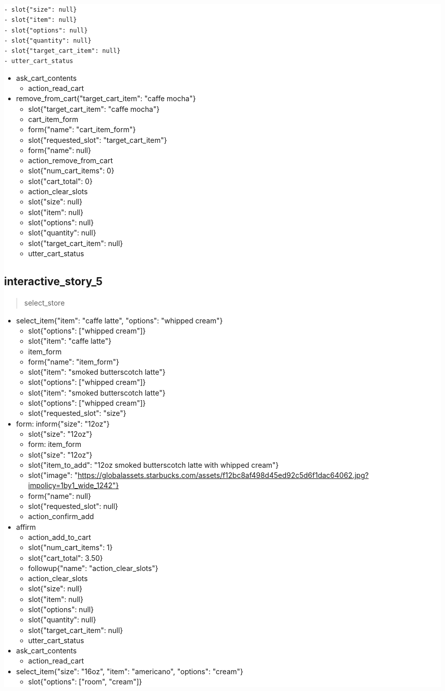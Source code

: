     - slot{"size": null}
    - slot{"item": null}
    - slot{"options": null}
    - slot{"quantity": null}
    - slot{"target_cart_item": null}
    - utter_cart_status
* ask_cart_contents
    - action_read_cart
* remove_from_cart{"target_cart_item": "caffe mocha"}
    - slot{"target_cart_item": "caffe mocha"}
    - cart_item_form
    - form{"name": "cart_item_form"}
    - slot{"requested_slot": "target_cart_item"}
    - form{"name": null}
    - action_remove_from_cart
    - slot{"num_cart_items": 0}
    - slot{"cart_total": 0}
    - action_clear_slots
    - slot{"size": null}
    - slot{"item": null}
    - slot{"options": null}
    - slot{"quantity": null}
    - slot{"target_cart_item": null}
    - utter_cart_status

## interactive_story_5
> select_store
* select_item{"item": "caffe latte", "options": "whipped cream"}
    - slot{"options": ["whipped cream"]}
    - slot{"item": "caffe latte"}
    - item_form
    - form{"name": "item_form"}
    - slot{"item": "smoked butterscotch latte"}
    - slot{"options": ["whipped cream"]}
    - slot{"item": "smoked butterscotch latte"}
    - slot{"options": ["whipped cream"]}
    - slot{"requested_slot": "size"}
* form: inform{"size": "12oz"}
    - slot{"size": "12oz"}
    - form: item_form
    - slot{"size": "12oz"}
    - slot{"item_to_add": "12oz smoked butterscotch latte with whipped cream"}
    - slot{"image": "https://globalassets.starbucks.com/assets/f12bc8af498d45ed92c5d6f1dac64062.jpg?impolicy=1by1_wide_1242"}
    - form{"name": null}
    - slot{"requested_slot": null}
    - action_confirm_add
* affirm
    - action_add_to_cart
    - slot{"num_cart_items": 1}
    - slot{"cart_total": 3.50}
    - followup{"name": "action_clear_slots"}
    - action_clear_slots
    - slot{"size": null}
    - slot{"item": null}
    - slot{"options": null}
    - slot{"quantity": null}
    - slot{"target_cart_item": null}
    - utter_cart_status
* ask_cart_contents
    - action_read_cart
* select_item{"size": "16oz", "item": "americano", "options": "cream"}
    - slot{"options": ["room", "cream"]}